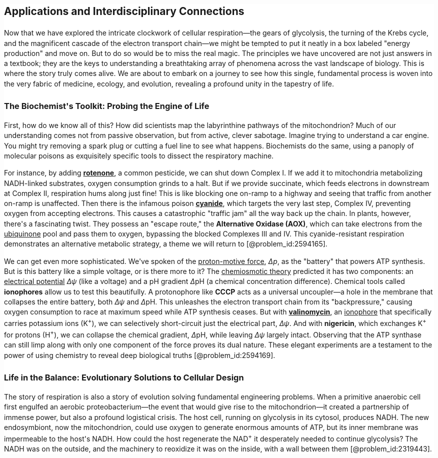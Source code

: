 ## Applications and Interdisciplinary Connections

Now that we have explored the intricate clockwork of cellular respiration—the gears of glycolysis, the turning of the Krebs cycle, and the magnificent cascade of the electron transport chain—we might be tempted to put it neatly in a box labeled "energy production" and move on. But to do so would be to miss the real magic. The principles we have uncovered are not just answers in a textbook; they are the keys to understanding a breathtaking array of phenomena across the vast landscape of biology. This is where the story truly comes alive. We are about to embark on a journey to see how this single, fundamental process is woven into the very fabric of medicine, ecology, and evolution, revealing a profound unity in the tapestry of life.

### The Biochemist's Toolkit: Probing the Engine of Life

First, how do we know all of this? How did scientists map the labyrinthine pathways of the mitochondrion? Much of our understanding comes not from passive observation, but from active, clever sabotage. Imagine trying to understand a car engine. You might try removing a spark plug or cutting a fuel line to see what happens. Biochemists do the same, using a panoply of molecular poisons as exquisitely specific tools to dissect the respiratory machine.

For instance, by adding **[rotenone](@article_id:174658)**, a common pesticide, we can shut down Complex I. If we add it to mitochondria metabolizing NADH-linked substrates, oxygen consumption grinds to a halt. But if we provide succinate, which feeds electrons in downstream at Complex II, respiration hums along just fine! This is like blocking one on-ramp to a highway and seeing that traffic from another on-ramp is unaffected. Then there is the infamous poison **[cyanide](@article_id:153741)**, which targets the very last step, Complex IV, preventing oxygen from accepting electrons. This causes a catastrophic "traffic jam" all the way back up the chain. In plants, however, there's a fascinating twist. They possess an "escape route," the **Alternative Oxidase (AOX)**, which can take electrons from the [ubiquinone](@article_id:175763) pool and pass them to oxygen, bypassing the blocked Complexes III and IV. This cyanide-resistant respiration demonstrates an alternative metabolic strategy, a theme we will return to [@problem_id:2594165].

We can get even more sophisticated. We've spoken of the [proton-motive force](@article_id:145736), $\Delta p$, as the "battery" that powers ATP synthesis. But is this battery like a simple voltage, or is there more to it? The [chemiosmotic theory](@article_id:152206) predicted it has two components: an [electrical potential](@article_id:271663) $\Delta \psi$ (like a voltage) and a pH gradient $\Delta \mathrm{pH}$ (a chemical concentration difference). Chemical tools called **ionophores** allow us to test this beautifully. A protonophore like **CCCP** acts as a universal uncoupler—a hole in the membrane that collapses the entire battery, both $\Delta \psi$ and $\Delta \mathrm{pH}$. This unleashes the electron transport chain from its "backpressure," causing oxygen consumption to race at maximum speed while ATP synthesis ceases. But with **[valinomycin](@article_id:274655)**, an [ionophore](@article_id:274477) that specifically carries potassium ions ($\mathrm{K^+}$), we can selectively short-circuit just the electrical part, $\Delta \psi$. And with **nigericin**, which exchanges $\mathrm{K^+}$ for protons ($\mathrm{H^+}$), we can collapse the chemical gradient, $\Delta \mathrm{pH}$, while leaving $\Delta \psi$ largely intact. Observing that the ATP synthase can still limp along with only one component of the force proves its dual nature. These elegant experiments are a testament to the power of using chemistry to reveal deep biological truths [@problem_id:2594169].

### Life in the Balance: Evolutionary Solutions to Cellular Design

The story of respiration is also a story of evolution solving fundamental engineering problems. When a primitive anaerobic cell first engulfed an aerobic proteobacterium—the event that would give rise to the mitochondrion—it created a partnership of immense power, but also a profound logistical crisis. The host cell, running on glycolysis in its cytosol, produces NADH. The new endosymbiont, now the mitochondrion, could use oxygen to generate enormous amounts of ATP, but its inner membrane was impermeable to the host's NADH. How could the host regenerate the $\mathrm{NAD^+}$ it desperately needed to continue glycolysis? The NADH was on the outside, and the machinery to reoxidize it was on the inside, with a wall between them [@problem_id:2319443].
